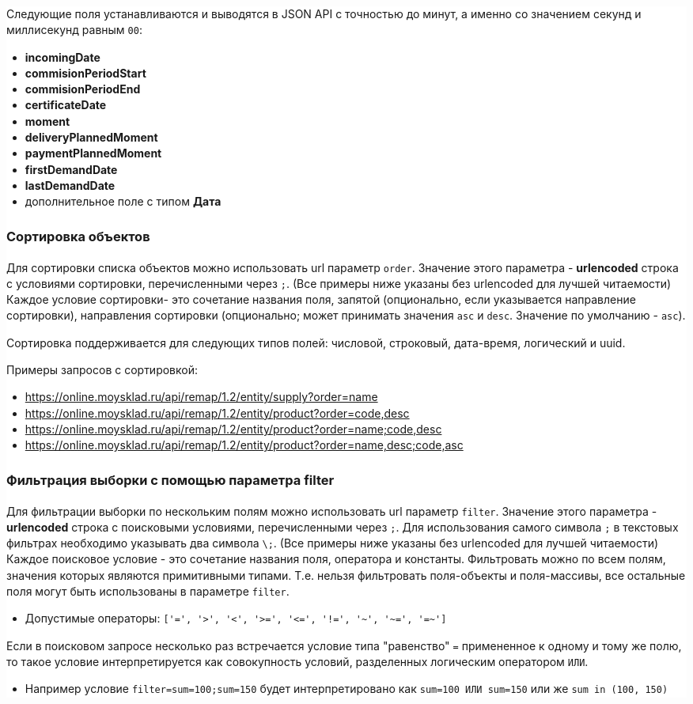 Следующие поля устанавливаются и выводятся в JSON API с точностью до минут, а именно со значением секунд и миллисекунд равным `00`:

+ **incomingDate**
+ **commisionPeriodStart**
+ **commisionPeriodEnd**
+ **certificateDate**
+ **moment**
+ **deliveryPlannedMoment**
+ **paymentPlannedMoment**
+ **firstDemandDate**
+ **lastDemandDate**
+ дополнительное поле с типом **Дата**

### Сортировка объектов

Для сортировки списка объектов можно использовать url параметр `order`.
Значение этого параметра - **urlencoded** строка с условиями сортировки, перечисленными через `;`. (Все примеры ниже указаны без urlencoded для лучшей читаемости)
Каждое условие сортировки- это сочетание названия поля, запятой (опционально, если указывается направление сортировки), направления сортировки (опционально; может принимать значения  `asc` и `desc`. Значение по умолчанию - `asc`).

Сортировка поддерживается для следующих типов полей: числовой, строковый, дата-время, логический и uuid.

Примеры запросов с сортировкой:

+ https://online.moysklad.ru/api/remap/1.2/entity/supply?order=name
+ https://online.moysklad.ru/api/remap/1.2/entity/product?order=code,desc
+ https://online.moysklad.ru/api/remap/1.2/entity/product?order=name;code,desc
+ https://online.moysklad.ru/api/remap/1.2/entity/product?order=name,desc;code,asc

### Фильтрация выборки с помощью параметра filter

Для фильтрации выборки по нескольким полям можно использовать url параметр `filter`.
Значение этого параметра - **urlencoded** строка с поисковыми условиями, перечисленными через `;`. Для использования самого символа `;` 
в текстовых фильтрах необходимо указывать два символа `\;`.
(Все примеры ниже указаны без urlencoded для лучшей читаемости)
Каждое поисковое условие - это сочетание названия поля, оператора и константы.
Фильтровать можно по всем полям, значения которых являются примитивными типами. Т.е. нельзя фильтровать поля-объекты и поля-массивы,
все остальные поля могут быть использованы в параметре `filter`.

+ Допустимые операторы: `['=', '>', '<', '>=', '<=', '!=', '~', '~=', '=~']`

Если в поисковом запросе несколько раз встречается условие типа "равенство" `=` примененное к одному и тому же полю,
то такое условие интерпретируется как совокупность условий, разделенных логическим оператором `ИЛИ`.

+ Например условие `filter=sum=100;sum=150` будет интерпретировано как `sum=100 ИЛИ sum=150`
или же `sum in (100, 150)`

